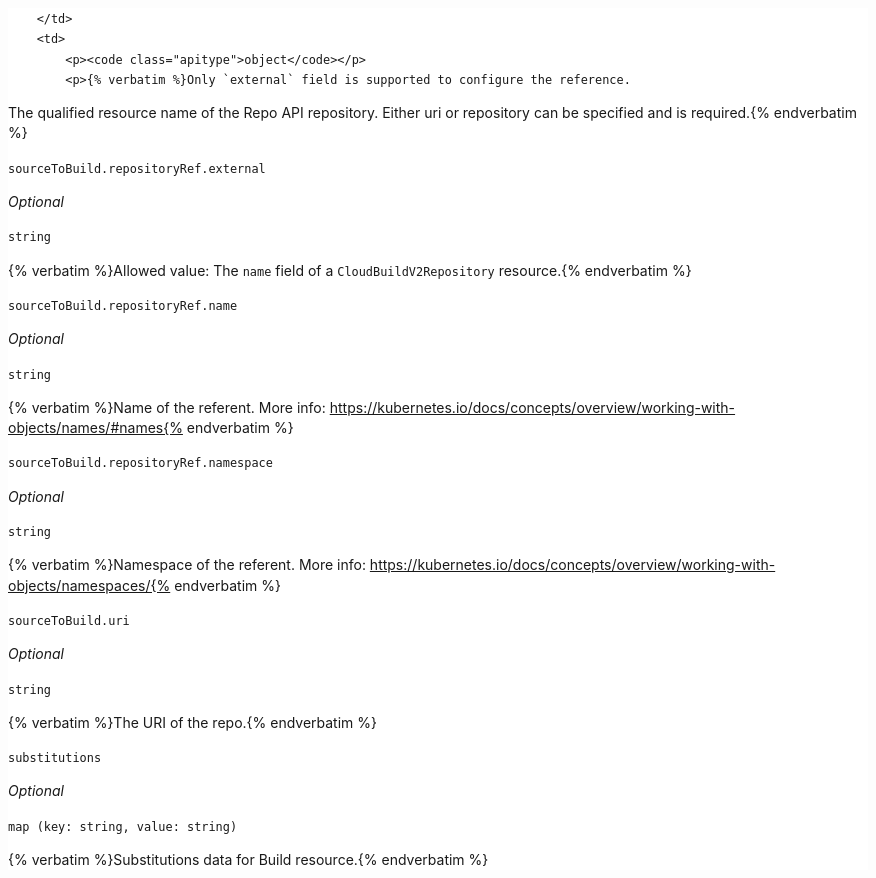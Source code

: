         </td>
        <td>
            <p><code class="apitype">object</code></p>
            <p>{% verbatim %}Only `external` field is supported to configure the reference.

The qualified resource name of the Repo API repository.
Either uri or repository can be specified and is required.{% endverbatim %}</p>
        </td>
    </tr>
    <tr>
        <td>
            <p><code>sourceToBuild.repositoryRef.external</code></p>
            <p><i>Optional</i></p>
        </td>
        <td>
            <p><code class="apitype">string</code></p>
            <p>{% verbatim %}Allowed value: The `name` field of a `CloudBuildV2Repository` resource.{% endverbatim %}</p>
        </td>
    </tr>
    <tr>
        <td>
            <p><code>sourceToBuild.repositoryRef.name</code></p>
            <p><i>Optional</i></p>
        </td>
        <td>
            <p><code class="apitype">string</code></p>
            <p>{% verbatim %}Name of the referent. More info: https://kubernetes.io/docs/concepts/overview/working-with-objects/names/#names{% endverbatim %}</p>
        </td>
    </tr>
    <tr>
        <td>
            <p><code>sourceToBuild.repositoryRef.namespace</code></p>
            <p><i>Optional</i></p>
        </td>
        <td>
            <p><code class="apitype">string</code></p>
            <p>{% verbatim %}Namespace of the referent. More info: https://kubernetes.io/docs/concepts/overview/working-with-objects/namespaces/{% endverbatim %}</p>
        </td>
    </tr>
    <tr>
        <td>
            <p><code>sourceToBuild.uri</code></p>
            <p><i>Optional</i></p>
        </td>
        <td>
            <p><code class="apitype">string</code></p>
            <p>{% verbatim %}The URI of the repo.{% endverbatim %}</p>
        </td>
    </tr>
    <tr>
        <td>
            <p><code>substitutions</code></p>
            <p><i>Optional</i></p>
        </td>
        <td>
            <p><code class="apitype">map (key: string, value: string)</code></p>
            <p>{% verbatim %}Substitutions data for Build resource.{% endverbatim %}</p>
        </td>
    </tr>
    <tr>
        <td>